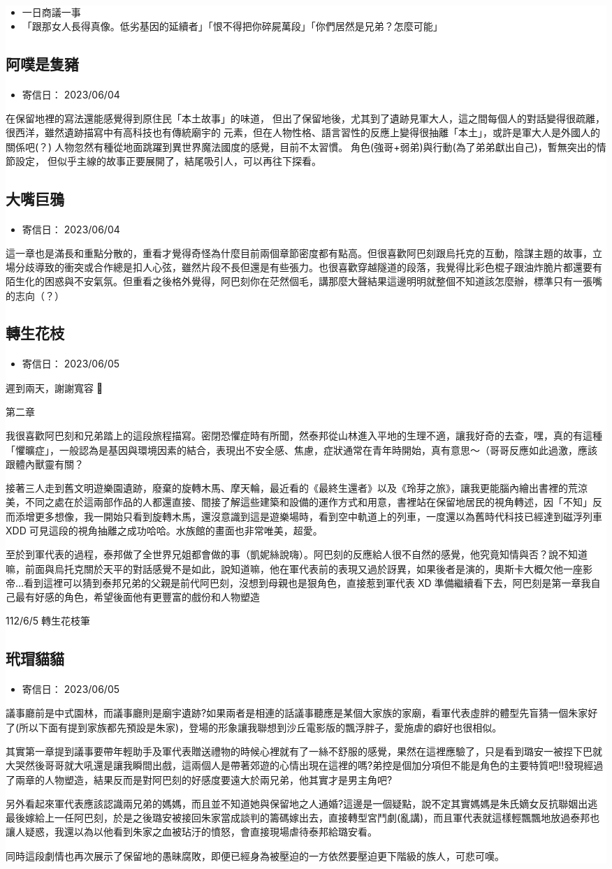 - 一日商議一事
- 「跟那女人長得真像。低劣基因的延續者」「恨不得把你碎屍萬段」「你們居然是兄弟？怎麼可能」

## 阿噗是隻豬

- 寄信日： 2023/06/04

在保留地裡的寫法還能感覺得到原住民「本土故事」的味道，
但出了保留地後，尤其到了遺跡見軍大人，這之間每個人的對話變得很疏離，
很西洋，雖然遺跡描寫中有高科技也有傳統廟宇的 元素，但在人物性格、語言習性的反應上變得很抽離「本土」，或許是軍大人是外國人的關係吧(？)
人物忽然有種從地面跳躍到異世界魔法國度的感覺，目前不太習慣。
角色(強哥+弱弟)與行動(為了弟弟獻出自己)，暫無突出的情節設定，
但似乎主線的故事正要展開了，結尾吸引人，可以再往下探看。

## 大嘴巨鴉

- 寄信日： 2023/06/04

這一章也是滿長和重點分散的，重看才覺得奇怪為什麼目前兩個章節密度都有點高。但很喜歡阿巴刻跟烏托克的互動，陰謀主題的故事，立場分歧導致的衝突或合作總是扣人心弦，雖然片段不長但還是有些張力。也很喜歡穿越隧道的段落，我覺得比彩色棍子跟油炸脆片都還要有陌生化的困惑與不安氣氛。但重看之後格外覺得，阿巴刻你在茫然個毛，講那麼大聲結果這邊明明就整個不知道該怎麼辦，標準只有一張嘴的志向（？）

## 轉生花枝

- 寄信日： 2023/06/05

遲到兩天，謝謝寬容 🙈

第二章

我很喜歡阿巴刻和兄弟踏上的這段旅程描寫。密閉恐懼症時有所聞，然泰邦從山林進入平地的生理不適，讓我好奇的去查，嘿，真的有這種「懼曠症」，一般認為是基因與環境因素的結合，表現出不安全感、焦慮，症狀通常在青年時開始，真有意思～（哥哥反應如此過激，應該跟體內獸靈有關？

接著三人走到舊文明遊樂園遺跡，廢棄的旋轉木馬、摩天輪，最近看的《最終生還者》以及《玲芽之旅》，讓我更能腦內繪出書裡的荒涼美，不同之處在於這兩部作品的人都還直接、間接了解這些建築和設備的運作方式和用意，書裡站在保留地居民的視角轉述，因「不知」反而添增更多想像，我一開始只看到旋轉木馬，還沒意識到這是遊樂場時，看到空中軌道上的列車，一度還以為舊時代科技已經達到磁浮列車 XDD 可見這段的視角抽離之成功哈哈。水族館的畫面也非常唯美，超愛。

至於到軍代表的過程，泰邦做了全世界兄姐都會做的事（凱妮絲說嗨）。阿巴刻的反應給人很不自然的感覺，他究竟知情與否？說不知道嘛，前面與烏托克關於天平的對話感覺不是如此，說知道嘛，他在軍代表前的表現又過於訝異，如果後者是演的，奧斯卡大概欠他一座影帝…看到這裡可以猜到泰邦兄弟的父親是前代阿巴刻，沒想到母親也是狠角色，直接惹到軍代表 XD 準備繼續看下去，阿巴刻是第一章我自己最有好感的角色，希望後面他有更豐富的戲份和人物塑造

112/6/5 轉生花枝筆

## 玳瑁貓貓

- 寄信日： 2023/06/05

議事廳前是中式園林，而議事廳則是廟宇遺跡?如果兩者是相連的話議事聽應是某個大家族的家廟，看軍代表虛胖的體型先盲猜一個朱家好了(所以下面有提到家族都先預設是朱家)，登場的形象讓我聯想到沙丘電影版的飄浮胖子，愛施虐的癖好也很相似。

其實第一章提到議事要帶年輕助手及軍代表贈送禮物的時候心裡就有了一絲不舒服的感覺，果然在這裡應驗了，只是看到璐安一被捏下巴就大哭然後哥哥就大吼還是讓我瞬間出戲，這兩個人是帶著郊遊的心情出現在這裡的嗎?弟控是個加分項但不能是角色的主要特質吧!!發現經過了兩章的人物塑造，結果反而是對阿巴刻的好感度要遠大於兩兄弟，他其實才是男主角吧?

另外看起來軍代表應該認識兩兄弟的媽媽，而且並不知道她與保留地之人通婚?這邊是一個疑點，說不定其實媽媽是朱氏嫡女反抗聯姻出逃最後嫁給上一任阿巴刻，於是之後璐安被接回朱家當成談判的籌碼嫁出去，直接轉型宮鬥劇(亂講)，而且軍代表就這樣輕飄飄地放過泰邦也讓人疑惑，我還以為以他看到朱家之血被玷汙的憤怒，會直接現場虐待泰邦給璐安看。

同時這段劇情也再次展示了保留地的愚昧腐敗，即便已經身為被壓迫的一方依然要壓迫更下階級的族人，可悲可嘆。
